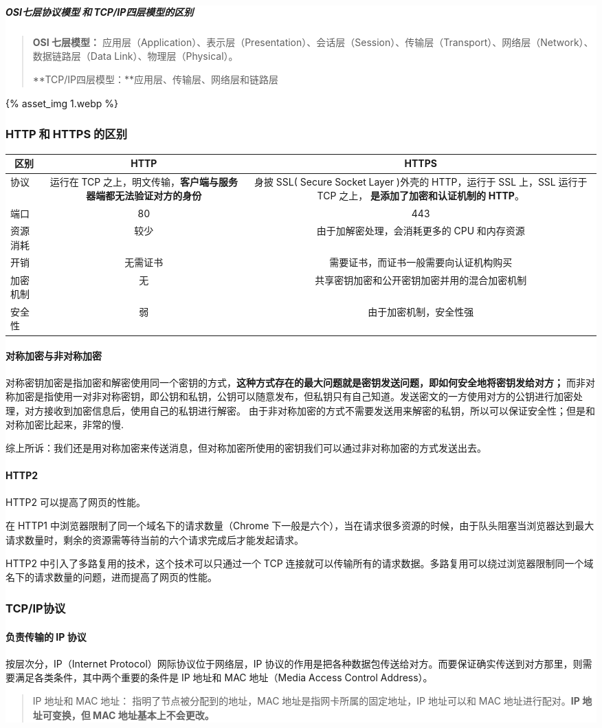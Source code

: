 

##### OSI七层协议模型 和 TCP/IP四层模型的区别

>  **OSI 七层模型：** 应用层（Application）、表示层（Presentation）、会话层（Session）、传输层（Transport）、网络层（Network）、数据链路层（Data Link）、物理层（Physical）。
>
>  **TCP/IP四层模型：**应用层、传输层、网络层和链路层



{% asset_img 1.webp %}





### HTTP 和 HTTPS 的区别

| 区别     |                             HTTP                             |                            HTTPS                             |
| -------- | :----------------------------------------------------------: | :----------------------------------------------------------: |
| 协议     | 运行在 TCP 之上，明文传输，**客户端与服务器端都无法验证对方的身份** | 身披 SSL( Secure Socket Layer )外壳的 HTTP，运行于 SSL 上，SSL 运行于 TCP 之上， **是添加了加密和认证机制的 HTTP**。 |
| 端口     |                              80                              |                             443                              |
| 资源消耗 |                             较少                             |         由于加解密处理，会消耗更多的 CPU 和内存资源          |
| 开销     |                           无需证书                           |            需要证书，而证书一般需要向认证机构购买            |
| 加密机制 |                              无                              |         共享密钥加密和公开密钥加密并用的混合加密机制         |
| 安全性   |                              弱                              |                    由于加密机制，安全性强                    |

#### 对称加密与非对称加密

对称密钥加密是指加密和解密使用同一个密钥的方式，**这种方式存在的最大问题就是密钥发送问题，即如何安全地将密钥发给对方；**
而非对称加密是指使用一对非对称密钥，即公钥和私钥，公钥可以随意发布，但私钥只有自己知道。发送密文的一方使用对方的公钥进行加密处理，对方接收到加密信息后，使用自己的私钥进行解密。
由于非对称加密的方式不需要发送用来解密的私钥，所以可以保证安全性；但是和对称加密比起来，非常的慢.

综上所诉：我们还是用对称加密来传送消息，但对称加密所使用的密钥我们可以通过非对称加密的方式发送出去。



#### HTTP2

HTTP2 可以提高了网页的性能。

在 HTTP1 中浏览器限制了同一个域名下的请求数量（Chrome 下一般是六个），当在请求很多资源的时候，由于队头阻塞当浏览器达到最大请求数量时，剩余的资源需等待当前的六个请求完成后才能发起请求。

HTTP2 中引入了多路复用的技术，这个技术可以只通过一个 TCP 连接就可以传输所有的请求数据。多路复用可以绕过浏览器限制同一个域名下的请求数量的问题，进而提高了网页的性能。



### TCP/IP协议

#### 负责传输的 IP 协议

按层次分，IP（Internet Protocol）网际协议位于网络层，IP 协议的作用是把各种数据包传送给对方。而要保证确实传送到对方那里，则需要满足各类条件，其中两个重要的条件是 IP 地址和 MAC 地址（Media Access Control Address）。

> IP 地址和 MAC 地址： 指明了节点被分配到的地址，MAC 地址是指网卡所属的固定地址，IP 地址可以和 MAC 地址进行配对。**IP 地址可变换，但 MAC 地址基本上不会更改。**
